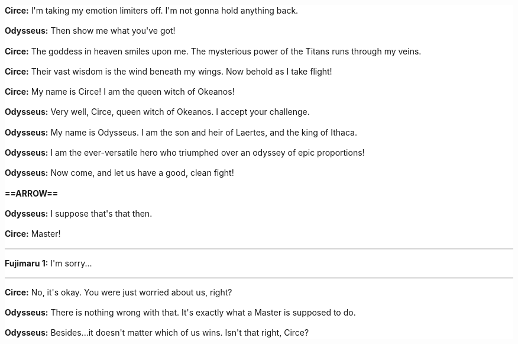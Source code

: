 **Circe:**
I'm taking my emotion limiters off.
I'm not gonna hold anything back.

**Odysseus:**
Then show me what you've got!

**Circe:**
The goddess in heaven smiles upon me. The mysterious power of the Titans runs through my veins.

**Circe:**
Their vast wisdom is the wind beneath my wings.
Now behold as I take flight!

**Circe:**
My name is Circe!
I am the queen witch of Okeanos!

**Odysseus:**
Very well, Circe, queen witch of Okeanos.
I accept your challenge.

**Odysseus:**
My name is Odysseus. I am the son and
heir of Laertes, and the king of Ithaca.

**Odysseus:**
I am the ever-versatile hero who triumphed
over an odyssey of epic proportions!

**Odysseus:**
Now come, and let us have a good, clean fight!


**==ARROW==**

**Odysseus:**
I suppose that's that then.

**Circe:**
Master!

---

**Fujimaru 1:**
I'm sorry...

---

**Circe:**
No, it's okay. You were just worried about us, right?

**Odysseus:**
There is nothing wrong with that.
It's exactly what a Master is supposed to do.

**Odysseus:**
Besides...it doesn't matter which of us wins.
Isn't that right, Circe?
